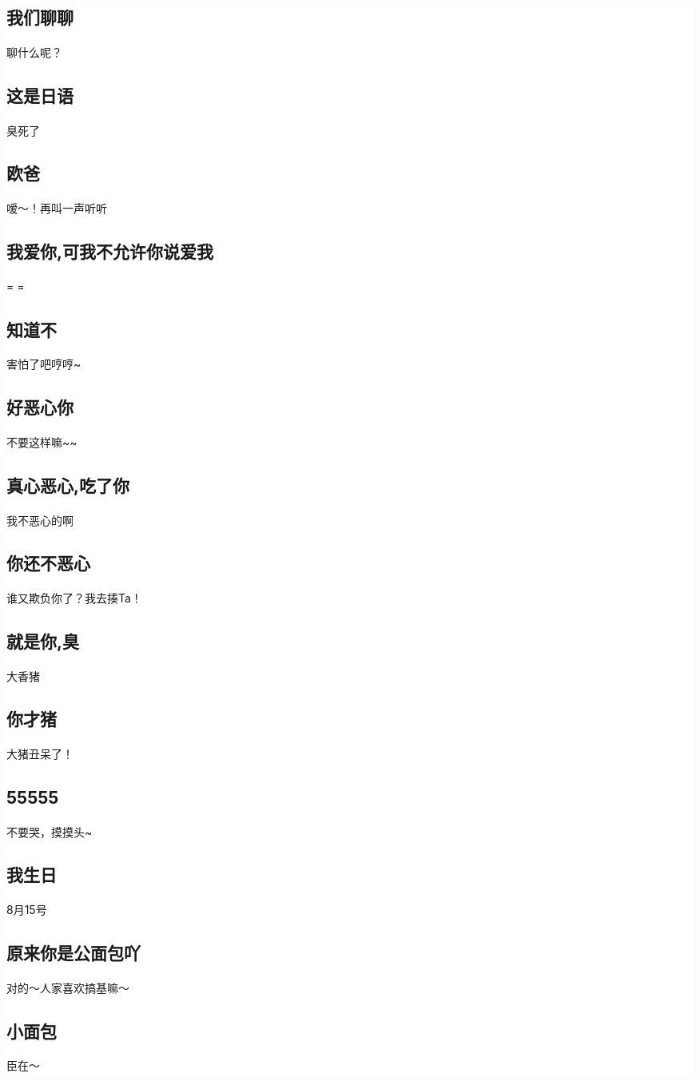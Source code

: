 ## 我们聊聊
聊什么呢？

## 这是日语
臭死了

## 欧爸
嗳～！再叫一声听听

## 我爱你,可我不允许你说爱我
= =

## 知道不
害怕了吧哼哼~

## 好恶心你
不要这样嘛~~

## 真心恶心,吃了你
我不恶心的啊

## 你还不恶心
谁又欺负你了？我去揍Ta！

## 就是你,臭
大香猪

## 你才猪
大猪丑呆了！

## 55555
不要哭，摸摸头~

## 我生日
8月15号

## 原来你是公面包吖
对的～人家喜欢搞基嘛～

## 小面包
臣在〜
